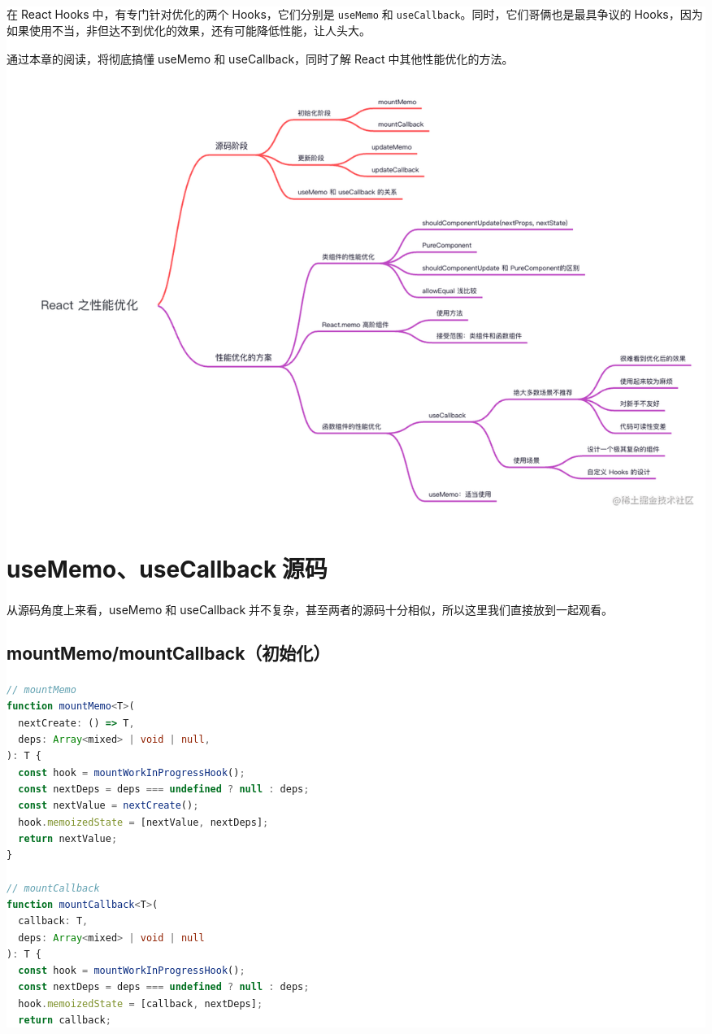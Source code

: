 
在 React Hooks 中，有专门针对优化的两个 Hooks，它们分别是 `useMemo` 和 `useCallback`。同时，它们哥俩也是最具争议的 Hooks，因为如果使用不当，非但达不到优化的效果，还有可能降低性能，让人头大。

通过本章的阅读，将彻底搞懂 useMemo 和 useCallback，同时了解 React 中其他性能优化的方法。

![useMemo和useCallback.png](./images/66412f174ccc4a9ca19b4182b760f8cc~tplv-k3u1fbpfcp-watermark.image.png)



# useMemo、useCallback 源码

从源码角度上来看，useMemo 和 useCallback 并不复杂，甚至两者的源码十分相似，所以这里我们直接放到一起观看。

## mountMemo/mountCallback（初始化）

```ts
// mountMemo
function mountMemo<T>(
  nextCreate: () => T, 
  deps: Array<mixed> | void | null,
): T {
  const hook = mountWorkInProgressHook();
  const nextDeps = deps === undefined ? null : deps;
  const nextValue = nextCreate();
  hook.memoizedState = [nextValue, nextDeps];
  return nextValue;
}

// mountCallback
function mountCallback<T>(
  callback: T,
  deps: Array<mixed> | void | null
): T {
  const hook = mountWorkInProgressHook();
  const nextDeps = deps === undefined ? null : deps;
  hook.memoizedState = [callback, nextDeps];
  return callback;
```